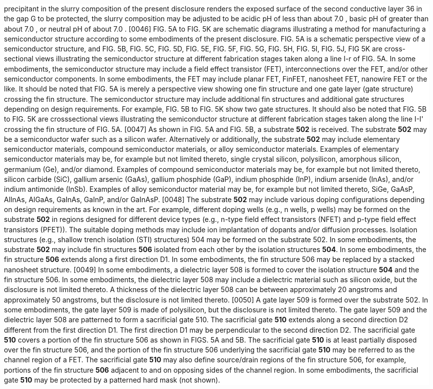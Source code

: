 precipitant in the slurry composition of the present disclosure renders the exposed surface of the second conductive layer 36 in the gap G to be protected, the slurry composition may be adjusted to be acidic pH of less than about 7.0 , basic pH of greater than about 7.0 , or neutral pH of about 7.0 .
[0046] FIG. 5A to FIG. 5K are schematic diagrams illustrating a method for manufacturing a semiconductor structure according to some embodiments of the present disclosure. FIG. 5A is a schematic perspective view of a semiconductor structure, and FIG. 5B, FIG. 5C, FIG. 5D, FIG. 5E, FIG. 5F, FIG. 5G, FIG. 5H, FIG. 5I, FIG. 5J, FIG 5K are cross-sectional views illustrating the semiconductor structure at different fabrication stages taken along a line I-r of FIG. 5A. In some embodiments, the semiconductor structure may include a field effect transistor (FET), interconnections over the FET, and/or other semiconductor components. In some embodiments, the FET may include planar FET, FinFET, nanosheet FET, nanowire FET or the like. It should be noted that FIG. 5A is merely a perspective view showing one fin structure and one gate layer (gate structure) crossing the fin structure. The semiconductor structure may include additional fin structures and additional gate structures depending on design requirements. For example, FIG. 5B to FIG. 5K show two gate structures. It should also be noted that FIG. 5B to FIG. 5K are crosssectional views illustrating the semiconductor structure at different fabrication stages taken along the line I-I' crossing the fin structure of FIG. 5A.
[0047] As shown in FIG. 5A and FIG. 5B, a substrate $\mathbf{5 0 2}$ is received. The substrate $\mathbf{5 0 2}$ may be a semiconductor wafer such as a silicon wafer. Alternatively or additionally, the substrate $\mathbf{5 0 2}$ may include elementary semiconductor materials, compound semiconductor materials, or alloy semiconductor materials. Examples of elementary semiconductor materials may be, for example but not limited thereto, single crystal silicon, polysilicon, amorphous silicon, germanium (Ge), and/or diamond. Examples of compound semiconductor materials may be, for example but not limited thereto, silicon carbide (SiC), gallium arsenic (GaAs), gallium phosphide (GaP), indium phosphide (InP), indium arsenide (InAs), and/or indium antimonide (InSb). Examples of alloy semiconductor material may be, for example but not limited thereto, SiGe, GaAsP, AlInAs, AlGaAs, GaInAs, GaInP, and/or GaInAsP.
[0048] The substrate $\mathbf{5 0 2}$ may include various doping configurations depending on design requirements as known in the art. For example, different doping wells (e.g., n wells, p wells) may be formed on the substrate $\mathbf{5 0 2}$ in regions designed for different device types (e.g., n-type field effect transistors (NFET) and p-type field effect transistors (PFET)). The suitable doping methods may include ion implantation of dopants and/or diffusion processes. Isolation structures (e.g., shallow trench isolation (STI) structures) 504 may be formed on the substrate 502. In some embodiments, the substrate $\mathbf{5 0 2}$ may include fin structures $\mathbf{5 0 6}$ isolated from each other by the isolation structures $\mathbf{5 0 4}$. In some embodiments, the fin structure $\mathbf{5 0 6}$ extends along a first direction D1. In some embodiments, the fin structure 506 may be replaced by a stacked nanosheet structure.
[0049] In some embodiments, a dielectric layer 508 is formed to cover the isolation structure $\mathbf{5 0 4}$ and the fin structure 506. In some embodiments, the dielectric layer 508 may include a dielectric material such as silicon oxide, but the disclosure is not limited thereto. A thickness of the
dielectric layer 508 can be between approximately 20 angstroms and approximately 50 angstroms, but the disclosure is not limited thereto.
[0050] A gate layer 509 is formed over the substrate 502. In some embodiments, the gate layer 509 is made of polysilicon, but the disclosure is not limited thereto. The gate layer 509 and the dielectric layer 508 are patterned to form a sacrificial gate 510. The sacrificial gate $\mathbf{5 1 0}$ extends along a second direction D2 different from the first direction D1. The first direction D1 may be perpendicular to the second direction D2. The sacrificial gate $\mathbf{5 1 0}$ covers a portion of the fin structure 506 as shown in FIGS. 5A and 5B. The sacrificial gate $\mathbf{5 1 0}$ is at least partially disposed over the fin structure 506, and the portion of the fin structure 506 underlying the sacrificial gate $\mathbf{5 1 0}$ may be referred to as the channel region of a FET. The sacrificial gate $\mathbf{5 1 0}$ may also define source/drain regions of the fin structure 506, for example, portions of the fin structure $\mathbf{5 0 6}$ adjacent to and on opposing sides of the channel region. In some embodiments, the sacrificial gate $\mathbf{5 1 0}$ may be protected by a patterned hard mask (not shown).